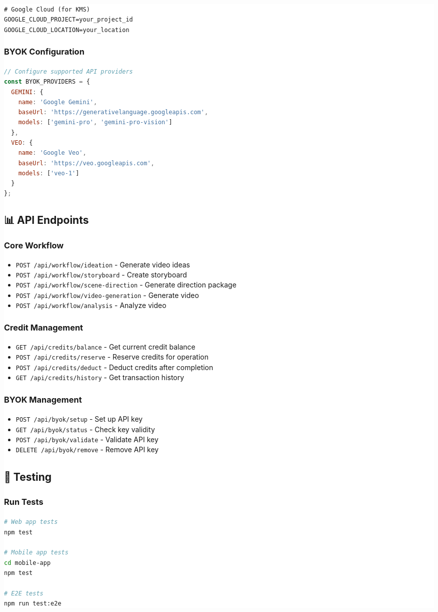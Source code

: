 ```env
# Google Cloud (for KMS)
GOOGLE_CLOUD_PROJECT=your_project_id
GOOGLE_CLOUD_LOCATION=your_location
```

### **BYOK Configuration**
```javascript
// Configure supported API providers
const BYOK_PROVIDERS = {
  GEMINI: {
    name: 'Google Gemini',
    baseUrl: 'https://generativelanguage.googleapis.com',
    models: ['gemini-pro', 'gemini-pro-vision']
  },
  VEO: {
    name: 'Google Veo',
    baseUrl: 'https://veo.googleapis.com',
    models: ['veo-1']
  }
};
```

## 📊 API Endpoints

### **Core Workflow**
- `POST /api/workflow/ideation` - Generate video ideas
- `POST /api/workflow/storyboard` - Create storyboard
- `POST /api/workflow/scene-direction` - Generate direction package
- `POST /api/workflow/video-generation` - Generate video
- `POST /api/workflow/analysis` - Analyze video

### **Credit Management**
- `GET /api/credits/balance` - Get current credit balance
- `POST /api/credits/reserve` - Reserve credits for operation
- `POST /api/credits/deduct` - Deduct credits after completion
- `GET /api/credits/history` - Get transaction history

### **BYOK Management**
- `POST /api/byok/setup` - Set up API key
- `GET /api/byok/status` - Check key validity
- `POST /api/byok/validate` - Validate API key
- `DELETE /api/byok/remove` - Remove API key

## 🧪 Testing

### **Run Tests**
```bash
# Web app tests
npm test

# Mobile app tests
cd mobile-app
npm test

# E2E tests
npm run test:e2e
```
